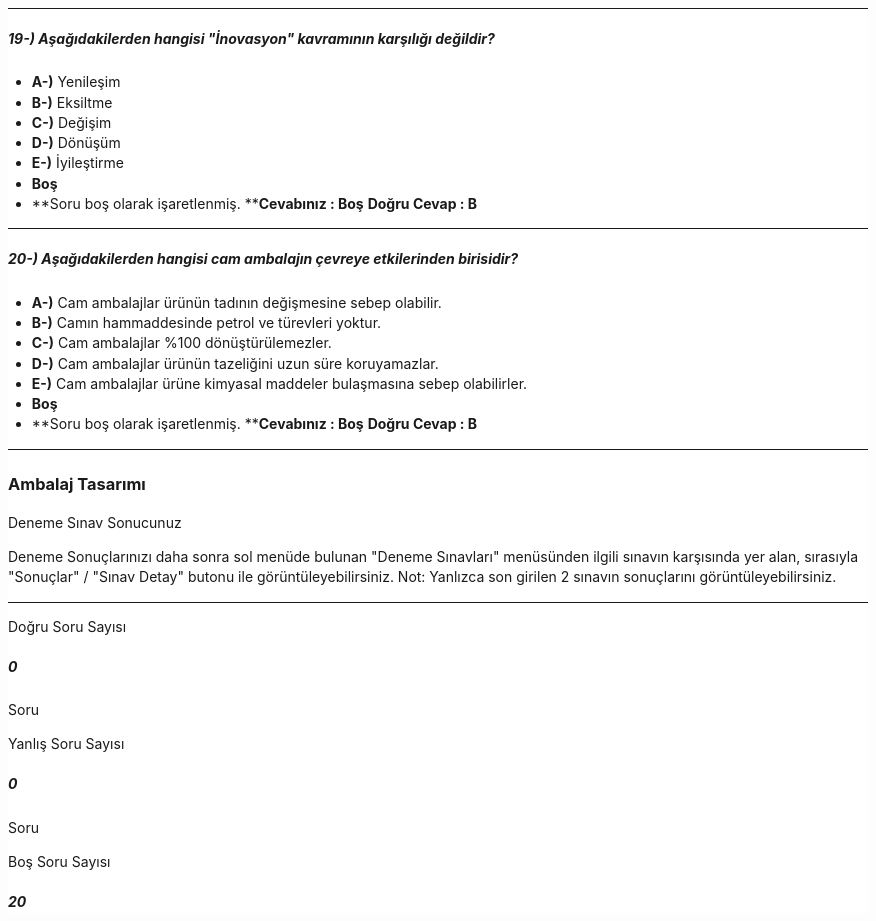 * * * *

##### 19-) **Aşağıdakilerden hangisi "İnovasyon" kavramının karşılığı değildir?**

-   **A-)** Yenileşim
-   **B-)** Eksiltme
-   **C-)** Değişim
-   **D-)** Dönüşüm
-   **E-)** İyileştirme
-   **Boş**
-   **Soru boş olarak işaretlenmiş.
    ****Cevabınız : Boş**
    **Doğru Cevap : B**

* * * *

##### 20-) **Aşağıdakilerden hangisi cam ambalajın çevreye etkilerinden birisidir?**

-   **A-)** Cam ambalajlar ürünün tadının değişmesine sebep olabilir.
-   **B-)** Camın hammaddesinde petrol ve türevleri yoktur.
-   **C-)** Cam ambalajlar %100 dönüştürülemezler.
-   **D-)** Cam ambalajlar ürünün tazeliğini uzun süre koruyamazlar.
-   **E-)** Cam ambalajlar ürüne kimyasal maddeler bulaşmasına sebep olabilirler.
-   **Boş**
-   **Soru boş olarak işaretlenmiş.
    ****Cevabınız : Boş**
    **Doğru Cevap : B**

* * * *

### Ambalaj Tasarımı
Deneme Sınav Sonucunuz

Deneme Sonuçlarınızı daha sonra sol menüde bulunan "Deneme Sınavları" menüsünden ilgili sınavın karşısında yer alan, sırasıyla "Sonuçlar" / "Sınav Detay" butonu ile görüntüleyebilirsiniz.
Not: Yanlızca son girilen 2 sınavın sonuçlarını görüntüleyebilirsiniz.

* * * *

Doğru Soru Sayısı

##### 0

Soru

Yanlış Soru Sayısı

##### 0

Soru

Boş Soru Sayısı

##### 20
